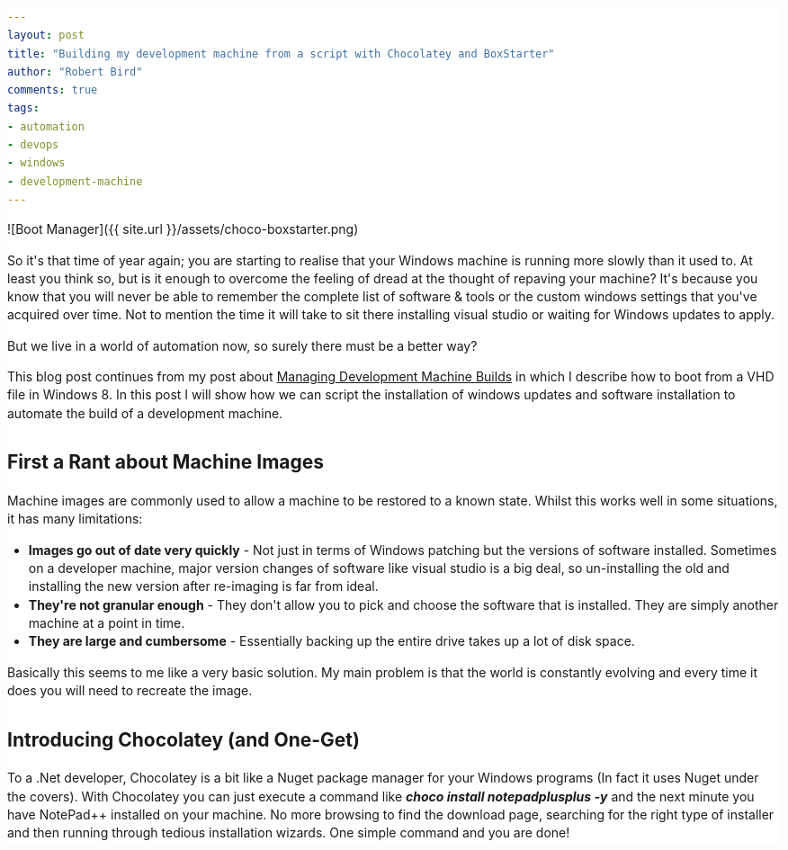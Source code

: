 ```yaml
--- 
layout: post
title: "Building my development machine from a script with Chocolatey and BoxStarter"
author: "Robert Bird"
comments: true
tags:
- automation
- devops
- windows
- development-machine
---
```


![Boot Manager]({{ site.url }}/assets/choco-boxstarter.png)

So it's that time of year again; you are starting to realise that your Windows machine is running more slowly than it used to. At least you think so, but is it enough to overcome the feeling of dread at the thought of repaving your machine? It's because you know that you will never be able to remember the complete list of software & tools or the custom windows settings that you've acquired over time. Not to mention the time it will take to sit there installing visual studio or waiting for Windows updates to apply.

But we live in a world of automation now, so surely there must be a better way? 

This blog post continues from my post about [Managing Development Machine Builds](/devops/managing-development-machine-builds/) in which I describe how to boot from a VHD file in Windows 8. In this post I will show how we can script the installation of windows updates and software installation to automate the build of a development machine.

## First a Rant about Machine Images

Machine images are commonly used to allow a machine to be restored to a known state. Whilst this works well in some situations, it has many limitations:

* **Images go out of date very quickly** - Not just in terms of Windows patching but the versions of software installed. Sometimes on a developer machine, major version changes of software like visual studio is a big deal, so un-installing the old and installing the new version after re-imaging is far from ideal. 
* **They're not granular enough** - They don't allow you to pick and choose the software that is installed. They are simply another machine at a point in time.
* **They are large and cumbersome** - Essentially backing up the entire drive takes up a lot of disk space.

Basically this seems to me like a very basic solution. My main problem is that the world is constantly evolving and every time it does you will need to recreate the image. 

## Introducing Chocolatey (and One-Get) 

To a .Net developer, Chocolatey is a bit like a Nuget package manager for your Windows programs (In fact it uses Nuget under the covers). With Chocolatey you can just execute a command like  **_choco install notepadplusplus -y_** and the next minute you have NotePad++ installed on your machine. No more browsing to find the download page, searching for the right type of installer and then running through tedious installation wizards. One simple command and you are done!
